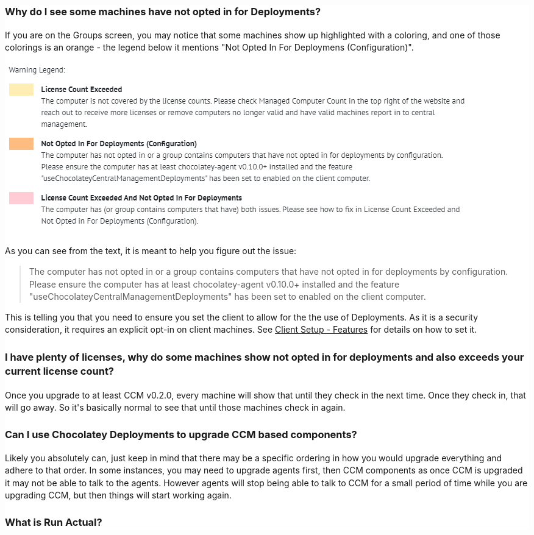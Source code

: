 ### Why do I see some machines have not opted in for Deployments?

If you are on the Groups screen, you may notice that some machines show up highlighted with a coloring, and one of those colorings is an orange - the legend below it mentions "Not Opted In For Deploymens (Configuration)".

![Group eligibility legend](/assets/images/groups/ccm-groups-eligibility.png)

As you can see from the text, it is meant to help you figure out the issue:

> The computer has not opted in or a group contains computers that have not opted in for deployments by configuration. Please ensure the computer has at least chocolatey-agent v0.10.0+ installed and the feature "useChocolateyCentralManagementDeployments" has been set to enabled on the client computer.

This is telling you that you need to ensure you set the client to allow for the the use of Deployments. As it is a security consideration, it requires an explicit opt-in on client machines. See [Client Setup - Features](xref:ccm-client#features) for details on how to set it.

### I have plenty of licenses, why do some machines show not opted in for deployments and also exceeds your current license count?

Once you upgrade to at least CCM v0.2.0, every machine will show that until they check in the next time. Once they check in, that will go away. So it's basically normal to see that until those machines check in again.

### Can I use Chocolatey Deployments to upgrade CCM based components?

Likely you absolutely can, just keep in mind that there may be a specific ordering in how you would upgrade everything and adhere to that order. In some instances, you may need to upgrade agents first, then CCM components as once CCM is upgraded it may not be able to talk to the agents. However agents will stop being able to talk to CCM for a small period of time while you are upgrading CCM, but then things will start working again.

### What is Run Actual?
